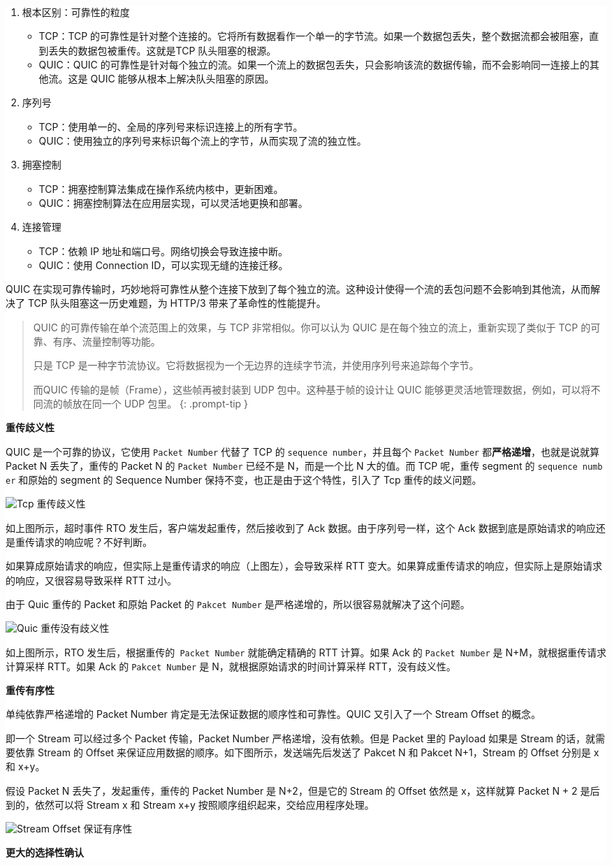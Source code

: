 1. 根本区别：可靠性的粒度
    - TCP：TCP 的可靠性是针对整个连接的。它将所有数据看作一个单一的字节流。如果一个数据包丢失，整个数据流都会被阻塞，直到丢失的数据包被重传。这就是TCP 队头阻塞的根源。
    - QUIC：QUIC 的可靠性是针对每个独立的流。如果一个流上的数据包丢失，只会影响该流的数据传输，而不会影响同一连接上的其他流。这是 QUIC 能够从根本上解决队头阻塞的原因。

2. 序列号
    - TCP：使用单一的、全局的序列号来标识连接上的所有字节。
    - QUIC：使用独立的序列号来标识每个流上的字节，从而实现了流的独立性。

3. 拥塞控制
    - TCP：拥塞控制算法集成在操作系统内核中，更新困难。
    - QUIC：拥塞控制算法在应用层实现，可以灵活地更换和部署。

4. 连接管理
    - TCP：依赖 IP 地址和端口号。网络切换会导致连接中断。
    - QUIC：使用 Connection ID，可以实现无缝的连接迁移。

QUIC 在实现可靠传输时，巧妙地将可靠性从整个连接下放到了每个独立的流。这种设计使得一个流的丢包问题不会影响到其他流，从而解决了 TCP 队头阻塞这一历史难题，为 HTTP/3 带来了革命性的性能提升。

> QUIC 的可靠传输在单个流范围上的效果，与 TCP 非常相似。你可以认为 QUIC 是在每个独立的流上，重新实现了类似于 TCP 的可靠、有序、流量控制等功能。
>
> 只是 TCP 是一种字节流协议。它将数据视为一个无边界的连续字节流，并使用序列号来追踪每个字节。
>
> 而QUIC 传输的是帧（Frame），这些帧再被封装到 UDP 包中。这种基于帧的设计让 QUIC 能够更灵活地管理数据，例如，可以将不同流的帧放在同一个 UDP 包里。
{: .prompt-tip }

**重传歧义性**

QUIC 是一个可靠的协议，它使用 `Packet Number` 代替了 TCP 的 `sequence number`，并且每个 `Packet Number` 都**严格递增**，也就是说就算 Packet N 丢失了，重传的 Packet N 的 `Packet Number` 已经不是 N，而是一个比 N 大的值。而 TCP 呢，重传 segment 的 `sequence number` 和原始的 segment 的 Sequence Number 保持不变，也正是由于这个特性，引入了 Tcp 重传的歧义问题。

![Tcp 重传歧义性](https://cdn.jsdelivr.net/gh/Optimus-Xs/Blog-Images/2022-04-16-a-brief-history-of-http.md%2Ftcp-retransmission-ambiguity.jpg)

如上图所示，超时事件 RTO 发生后，客户端发起重传，然后接收到了 Ack 数据。由于序列号一样，这个 Ack 数据到底是原始请求的响应还是重传请求的响应呢？不好判断。

如果算成原始请求的响应，但实际上是重传请求的响应（上图左），会导致采样 RTT 变大。如果算成重传请求的响应，但实际上是原始请求的响应，又很容易导致采样 RTT 过小。

由于 Quic 重传的 Packet 和原始 Packet 的 `Pakcet Number` 是严格递增的，所以很容易就解决了这个问题。

![Quic 重传没有歧义性](https://cdn.jsdelivr.net/gh/Optimus-Xs/Blog-Images/2022-04-16-a-brief-history-of-http.md%2Fquic-retransmission-ambiguity.jpg)

如上图所示，RTO 发生后，根据重传的` Packet Number` 就能确定精确的 RTT 计算。如果 Ack 的 `Packet Number` 是 N+M，就根据重传请求计算采样 RTT。如果 Ack 的 `Pakcet Number` 是 N，就根据原始请求的时间计算采样 RTT，没有歧义性。

**重传有序性**

单纯依靠严格递增的 Packet Number 肯定是无法保证数据的顺序性和可靠性。QUIC 又引入了一个 Stream Offset 的概念。

即一个 Stream 可以经过多个 Packet 传输，Packet Number 严格递增，没有依赖。但是 Packet 里的 Payload 如果是 Stream 的话，就需要依靠 Stream 的 Offset 来保证应用数据的顺序。如下图所示，发送端先后发送了 Pakcet N 和 Pakcet N+1，Stream 的 Offset 分别是 x 和 x+y。

假设 Packet N 丢失了，发起重传，重传的 Packet Number 是 N+2，但是它的 Stream 的 Offset 依然是 x，这样就算 Packet N + 2 是后到的，依然可以将 Stream x 和 Stream x+y 按照顺序组织起来，交给应用程序处理。

![Stream Offset 保证有序性](https://cdn.jsdelivr.net/gh/Optimus-Xs/Blog-Images/2022-04-16-a-brief-history-of-http.md%2Fquic-retransmission-sequencing.jpg)

**更大的选择性确认**
